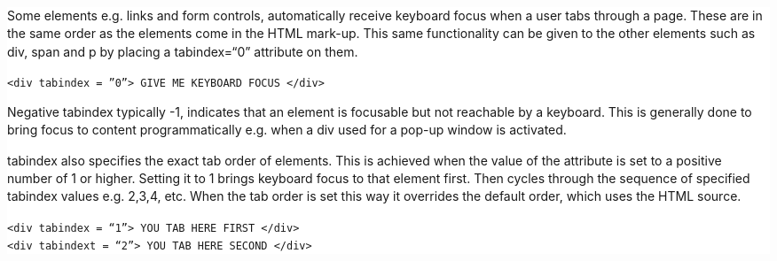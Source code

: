 Some elements e.g. links and form controls, automatically receive keyboard focus when a user tabs through a page. These are in the same order as the elements come in the HTML mark-up. This same functionality can be given to the other elements such as div, span and p by placing a tabindex=“0” attribute on them.

    <div tabindex = ”0”> GIVE ME KEYBOARD FOCUS </div>

Negative tabindex typically -1, indicates that an element is focusable but not reachable by a keyboard. This is generally done to bring focus to content programmatically e.g. when a div used for a pop-up window is activated.

tabindex also specifies the exact tab order of elements. This is achieved when the value of the attribute is set to a positive number of 1 or higher. Setting it to 1 brings keyboard focus to that element first. Then cycles through the sequence of specified tabindex values e.g. 2,3,4, etc. When the tab order is set this way it overrides the default order, which uses the HTML source.

    <div tabindex = “1”> YOU TAB HERE FIRST </div>
    <div tabindext = “2”> YOU TAB HERE SECOND </div>

